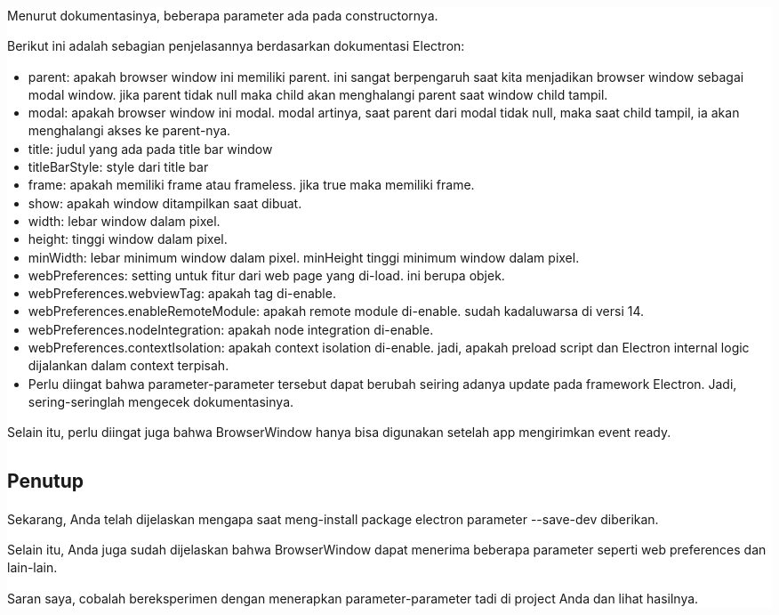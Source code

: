 Menurut dokumentasinya, beberapa parameter ada pada constructornya.

Berikut ini adalah sebagian penjelasannya berdasarkan dokumentasi Electron:

-   parent: apakah browser window ini memiliki parent. ini sangat berpengaruh saat kita menjadikan browser window sebagai modal window. jika parent tidak null maka child akan menghalangi parent saat window child tampil.
-   modal: apakah browser window ini modal. modal artinya, saat parent dari modal tidak null, maka saat child tampil, ia akan menghalangi akses ke parent-nya.
-   title: judul yang ada pada title bar window
-   titleBarStyle: style dari title bar
-   frame: apakah memiliki frame atau frameless. jika true maka memiliki frame.
-   show: apakah window ditampilkan saat dibuat.
-   width: lebar window dalam pixel.
-   height: tinggi window dalam pixel.
-   minWidth: lebar minimum window dalam pixel. minHeight tinggi minimum window dalam pixel.
-   webPreferences: setting untuk fitur dari web page yang di-load. ini berupa objek.
-   webPreferences.webviewTag: apakah tag di-enable.
-   webPreferences.enableRemoteModule: apakah remote module di-enable. sudah kadaluwarsa di versi 14.
-   webPreferences.nodeIntegration: apakah node integration di-enable.
-   webPreferences.contextIsolation: apakah context isolation di-enable. jadi, apakah preload script dan Electron internal logic dijalankan dalam context terpisah.
-   Perlu diingat bahwa parameter-parameter tersebut dapat berubah seiring adanya update pada framework Electron. Jadi, sering-seringlah mengecek dokumentasinya.

Selain itu, perlu diingat juga bahwa BrowserWindow hanya bisa digunakan setelah app mengirimkan event ready.

## Penutup

Sekarang, Anda telah dijelaskan mengapa saat meng-install package electron parameter --save-dev diberikan.

Selain itu, Anda juga sudah dijelaskan bahwa BrowserWindow dapat menerima beberapa parameter seperti web preferences dan lain-lain.

Saran saya, cobalah bereksperimen dengan menerapkan parameter-parameter tadi di project Anda dan lihat hasilnya.
